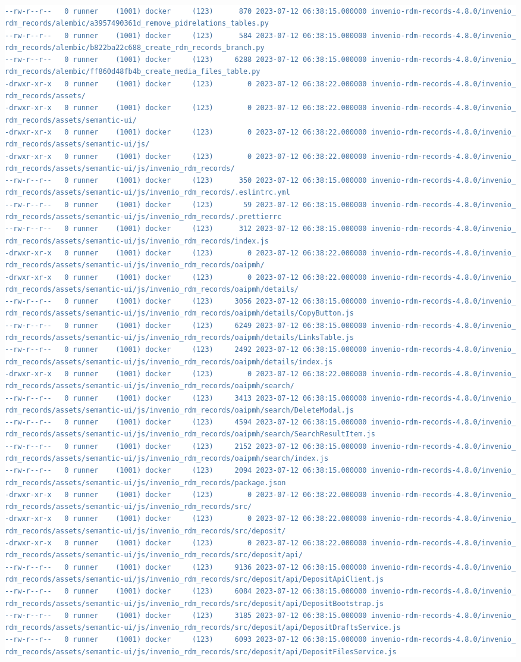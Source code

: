 ```diff
--rw-r--r--   0 runner    (1001) docker     (123)      870 2023-07-12 06:38:15.000000 invenio-rdm-records-4.8.0/invenio_rdm_records/alembic/a3957490361d_remove_pidrelations_tables.py
--rw-r--r--   0 runner    (1001) docker     (123)      584 2023-07-12 06:38:15.000000 invenio-rdm-records-4.8.0/invenio_rdm_records/alembic/b822ba22c688_create_rdm_records_branch.py
--rw-r--r--   0 runner    (1001) docker     (123)     6288 2023-07-12 06:38:15.000000 invenio-rdm-records-4.8.0/invenio_rdm_records/alembic/ff860d48fb4b_create_media_files_table.py
-drwxr-xr-x   0 runner    (1001) docker     (123)        0 2023-07-12 06:38:22.000000 invenio-rdm-records-4.8.0/invenio_rdm_records/assets/
-drwxr-xr-x   0 runner    (1001) docker     (123)        0 2023-07-12 06:38:22.000000 invenio-rdm-records-4.8.0/invenio_rdm_records/assets/semantic-ui/
-drwxr-xr-x   0 runner    (1001) docker     (123)        0 2023-07-12 06:38:22.000000 invenio-rdm-records-4.8.0/invenio_rdm_records/assets/semantic-ui/js/
-drwxr-xr-x   0 runner    (1001) docker     (123)        0 2023-07-12 06:38:22.000000 invenio-rdm-records-4.8.0/invenio_rdm_records/assets/semantic-ui/js/invenio_rdm_records/
--rw-r--r--   0 runner    (1001) docker     (123)      350 2023-07-12 06:38:15.000000 invenio-rdm-records-4.8.0/invenio_rdm_records/assets/semantic-ui/js/invenio_rdm_records/.eslintrc.yml
--rw-r--r--   0 runner    (1001) docker     (123)       59 2023-07-12 06:38:15.000000 invenio-rdm-records-4.8.0/invenio_rdm_records/assets/semantic-ui/js/invenio_rdm_records/.prettierrc
--rw-r--r--   0 runner    (1001) docker     (123)      312 2023-07-12 06:38:15.000000 invenio-rdm-records-4.8.0/invenio_rdm_records/assets/semantic-ui/js/invenio_rdm_records/index.js
-drwxr-xr-x   0 runner    (1001) docker     (123)        0 2023-07-12 06:38:22.000000 invenio-rdm-records-4.8.0/invenio_rdm_records/assets/semantic-ui/js/invenio_rdm_records/oaipmh/
-drwxr-xr-x   0 runner    (1001) docker     (123)        0 2023-07-12 06:38:22.000000 invenio-rdm-records-4.8.0/invenio_rdm_records/assets/semantic-ui/js/invenio_rdm_records/oaipmh/details/
--rw-r--r--   0 runner    (1001) docker     (123)     3056 2023-07-12 06:38:15.000000 invenio-rdm-records-4.8.0/invenio_rdm_records/assets/semantic-ui/js/invenio_rdm_records/oaipmh/details/CopyButton.js
--rw-r--r--   0 runner    (1001) docker     (123)     6249 2023-07-12 06:38:15.000000 invenio-rdm-records-4.8.0/invenio_rdm_records/assets/semantic-ui/js/invenio_rdm_records/oaipmh/details/LinksTable.js
--rw-r--r--   0 runner    (1001) docker     (123)     2492 2023-07-12 06:38:15.000000 invenio-rdm-records-4.8.0/invenio_rdm_records/assets/semantic-ui/js/invenio_rdm_records/oaipmh/details/index.js
-drwxr-xr-x   0 runner    (1001) docker     (123)        0 2023-07-12 06:38:22.000000 invenio-rdm-records-4.8.0/invenio_rdm_records/assets/semantic-ui/js/invenio_rdm_records/oaipmh/search/
--rw-r--r--   0 runner    (1001) docker     (123)     3413 2023-07-12 06:38:15.000000 invenio-rdm-records-4.8.0/invenio_rdm_records/assets/semantic-ui/js/invenio_rdm_records/oaipmh/search/DeleteModal.js
--rw-r--r--   0 runner    (1001) docker     (123)     4594 2023-07-12 06:38:15.000000 invenio-rdm-records-4.8.0/invenio_rdm_records/assets/semantic-ui/js/invenio_rdm_records/oaipmh/search/SearchResultItem.js
--rw-r--r--   0 runner    (1001) docker     (123)     2152 2023-07-12 06:38:15.000000 invenio-rdm-records-4.8.0/invenio_rdm_records/assets/semantic-ui/js/invenio_rdm_records/oaipmh/search/index.js
--rw-r--r--   0 runner    (1001) docker     (123)     2094 2023-07-12 06:38:15.000000 invenio-rdm-records-4.8.0/invenio_rdm_records/assets/semantic-ui/js/invenio_rdm_records/package.json
-drwxr-xr-x   0 runner    (1001) docker     (123)        0 2023-07-12 06:38:22.000000 invenio-rdm-records-4.8.0/invenio_rdm_records/assets/semantic-ui/js/invenio_rdm_records/src/
-drwxr-xr-x   0 runner    (1001) docker     (123)        0 2023-07-12 06:38:22.000000 invenio-rdm-records-4.8.0/invenio_rdm_records/assets/semantic-ui/js/invenio_rdm_records/src/deposit/
-drwxr-xr-x   0 runner    (1001) docker     (123)        0 2023-07-12 06:38:22.000000 invenio-rdm-records-4.8.0/invenio_rdm_records/assets/semantic-ui/js/invenio_rdm_records/src/deposit/api/
--rw-r--r--   0 runner    (1001) docker     (123)     9136 2023-07-12 06:38:15.000000 invenio-rdm-records-4.8.0/invenio_rdm_records/assets/semantic-ui/js/invenio_rdm_records/src/deposit/api/DepositApiClient.js
--rw-r--r--   0 runner    (1001) docker     (123)     6084 2023-07-12 06:38:15.000000 invenio-rdm-records-4.8.0/invenio_rdm_records/assets/semantic-ui/js/invenio_rdm_records/src/deposit/api/DepositBootstrap.js
--rw-r--r--   0 runner    (1001) docker     (123)     3185 2023-07-12 06:38:15.000000 invenio-rdm-records-4.8.0/invenio_rdm_records/assets/semantic-ui/js/invenio_rdm_records/src/deposit/api/DepositDraftsService.js
--rw-r--r--   0 runner    (1001) docker     (123)     6093 2023-07-12 06:38:15.000000 invenio-rdm-records-4.8.0/invenio_rdm_records/assets/semantic-ui/js/invenio_rdm_records/src/deposit/api/DepositFilesService.js
```